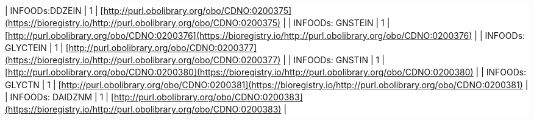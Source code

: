 | INFOODs:DDZEIN      |        1 | [http://purl.obolibrary.org/obo/CDNO:0200375](https://bioregistry.io/http://purl.obolibrary.org/obo/CDNO:0200375)                                                                                                                                                                                                                                                                                                                                                                                                                                                                                                                                                                                                                                                                                                                                                                                                                                      |
| INFOODs: GNSTEIN    |        1 | [http://purl.obolibrary.org/obo/CDNO:0200376](https://bioregistry.io/http://purl.obolibrary.org/obo/CDNO:0200376)                                                                                                                                                                                                                                                                                                                                                                                                                                                                                                                                                                                                                                                                                                                                                                                                                                      |
| INFOODs: GLYCTEIN   |        1 | [http://purl.obolibrary.org/obo/CDNO:0200377](https://bioregistry.io/http://purl.obolibrary.org/obo/CDNO:0200377)                                                                                                                                                                                                                                                                                                                                                                                                                                                                                                                                                                                                                                                                                                                                                                                                                                      |
| INFOODs: GNSTIN     |        1 | [http://purl.obolibrary.org/obo/CDNO:0200380](https://bioregistry.io/http://purl.obolibrary.org/obo/CDNO:0200380)                                                                                                                                                                                                                                                                                                                                                                                                                                                                                                                                                                                                                                                                                                                                                                                                                                      |
| INFOODs: GLYCTN     |        1 | [http://purl.obolibrary.org/obo/CDNO:0200381](https://bioregistry.io/http://purl.obolibrary.org/obo/CDNO:0200381)                                                                                                                                                                                                                                                                                                                                                                                                                                                                                                                                                                                                                                                                                                                                                                                                                                      |
| INFOODs: DAIDZNM    |        1 | [http://purl.obolibrary.org/obo/CDNO:0200383](https://bioregistry.io/http://purl.obolibrary.org/obo/CDNO:0200383)                                                                                                                                                                                                                                                                                                                                                                                                                                                                                                                                                                                                                                                                                                                                                                                                                                      |